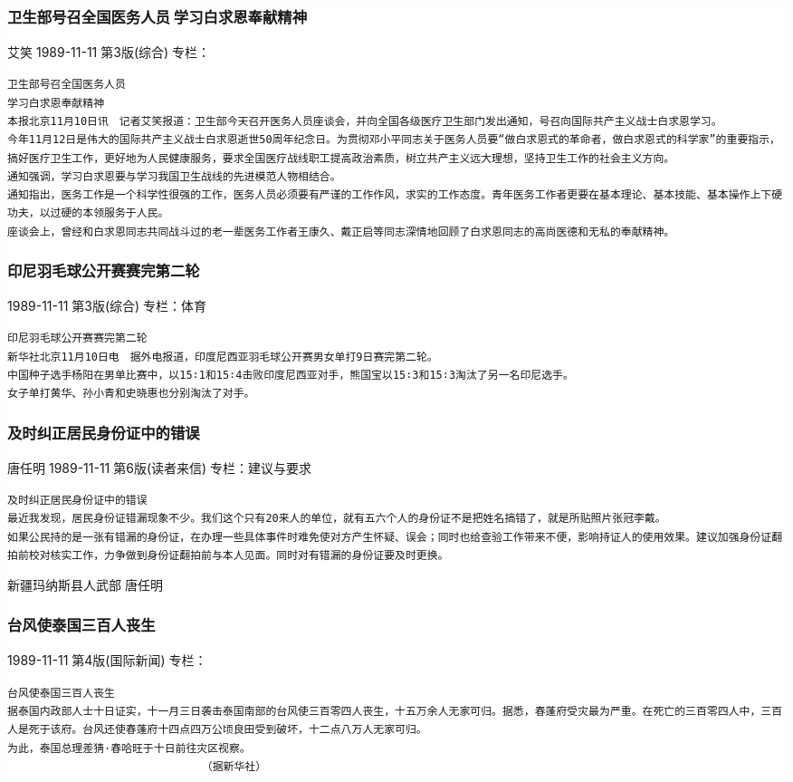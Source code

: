 
### 卫生部号召全国医务人员  学习白求恩奉献精神
艾笑
1989-11-11
第3版(综合)
专栏：

    卫生部号召全国医务人员
    学习白求恩奉献精神
    本报北京11月10日讯　记者艾笑报道：卫生部今天召开医务人员座谈会，并向全国各级医疗卫生部门发出通知，号召向国际共产主义战士白求恩学习。
    今年11月12日是伟大的国际共产主义战士白求恩逝世50周年纪念日。为贯彻邓小平同志关于医务人员要“做白求恩式的革命者，做白求恩式的科学家”的重要指示，搞好医疗卫生工作，更好地为人民健康服务，要求全国医疗战线职工提高政治素质，树立共产主义远大理想，坚持卫生工作的社会主义方向。
    通知强调，学习白求恩要与学习我国卫生战线的先进模范人物相结合。
    通知指出，医务工作是一个科学性很强的工作，医务人员必须要有严谨的工作作风，求实的工作态度。青年医务工作者更要在基本理论、基本技能、基本操作上下硬功夫，以过硬的本领服务于人民。
    座谈会上，曾经和白求恩同志共同战斗过的老一辈医务工作者王康久、戴正启等同志深情地回顾了白求恩同志的高尚医德和无私的奉献精神。


### 印尼羽毛球公开赛赛完第二轮

1989-11-11
第3版(综合)
专栏：体育

    印尼羽毛球公开赛赛完第二轮
    新华社北京11月10日电　据外电报道，印度尼西亚羽毛球公开赛男女单打9日赛完第二轮。
    中国种子选手杨阳在男单比赛中，以15∶1和15∶4击败印度尼西亚对手，熊国宝以15∶3和15∶3淘汰了另一名印尼选手。
    女子单打黄华、孙小青和史晓惠也分别淘汰了对手。


### 及时纠正居民身份证中的错误
唐任明
1989-11-11
第6版(读者来信)
专栏：建议与要求

    及时纠正居民身份证中的错误
    最近我发现，居民身份证错漏现象不少。我们这个只有20来人的单位，就有五六个人的身份证不是把姓名搞错了，就是所贴照片张冠李戴。
    如果公民持的是一张有错漏的身份证，在办理一些具体事件时难免使对方产生怀疑、误会；同时也给查验工作带来不便，影响持证人的使用效果。建议加强身份证翻拍前校对核实工作，力争做到身份证翻拍前与本人见面。同时对有错漏的身份证要及时更换。
  新疆玛纳斯县人武部
          唐任明


### 台风使泰国三百人丧生

1989-11-11
第4版(国际新闻)
专栏：

    台风使泰国三百人丧生
    据泰国内政部人士十日证实，十一月三日袭击泰国南部的台风使三百零四人丧生，十五万余人无家可归。据悉，春蓬府受灾最为严重。在死亡的三百零四人中，三百人是死于该府。台风还使春蓬府十四点四万公顷良田受到破坏，十二点八万人无家可归。
    为此，泰国总理差猜·春哈旺于十日前往灾区视察。
                                  （据新华社）
